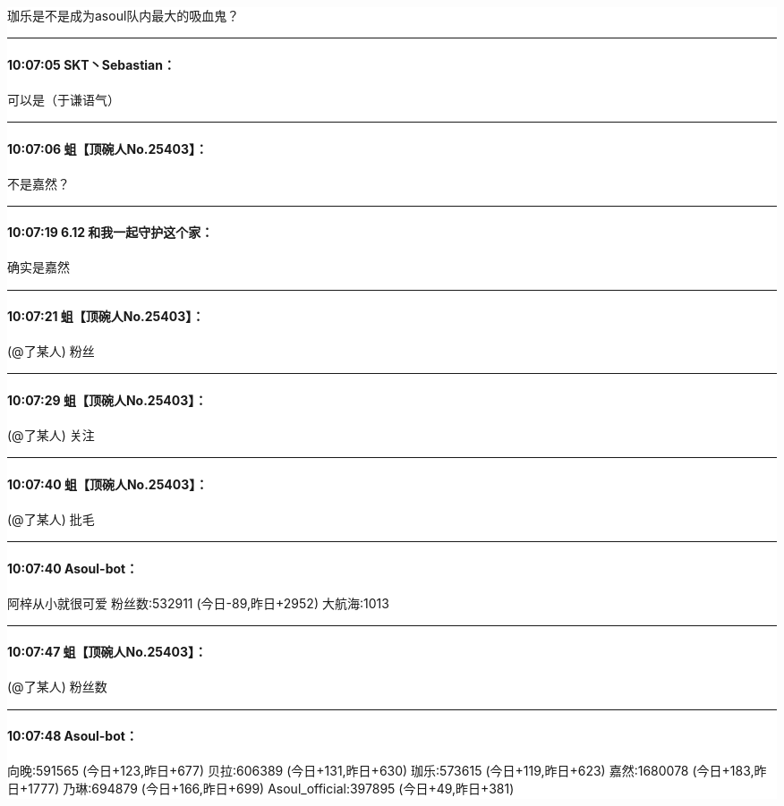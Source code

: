 珈乐是不是成为asoul队内最大的吸血鬼？

*****

#### 10:07:05  SKT丶Sebastian：

可以是（于谦语气）

*****

#### 10:07:06  蛆【顶碗人No.25403】：

不是嘉然？

*****

#### 10:07:19  6.12 和我一起守护这个家：

确实是嘉然

*****

#### 10:07:21  蛆【顶碗人No.25403】：

(@了某人)  粉丝

*****

#### 10:07:29  蛆【顶碗人No.25403】：

(@了某人)  关注

*****

#### 10:07:40  蛆【顶碗人No.25403】：

(@了某人)  批毛

*****

#### 10:07:40  Asoul-bot：

阿梓从小就很可爱
粉丝数:532911
(今日-89,昨日+2952)
大航海:1013

*****

#### 10:07:47  蛆【顶碗人No.25403】：

(@了某人)  粉丝数

*****

#### 10:07:48  Asoul-bot：

向晚:591565
(今日+123,昨日+677)
贝拉:606389
(今日+131,昨日+630)
珈乐:573615
(今日+119,昨日+623)
嘉然:1680078
(今日+183,昨日+1777)
乃琳:694879
(今日+166,昨日+699)
Asoul_official:397895
(今日+49,昨日+381)
